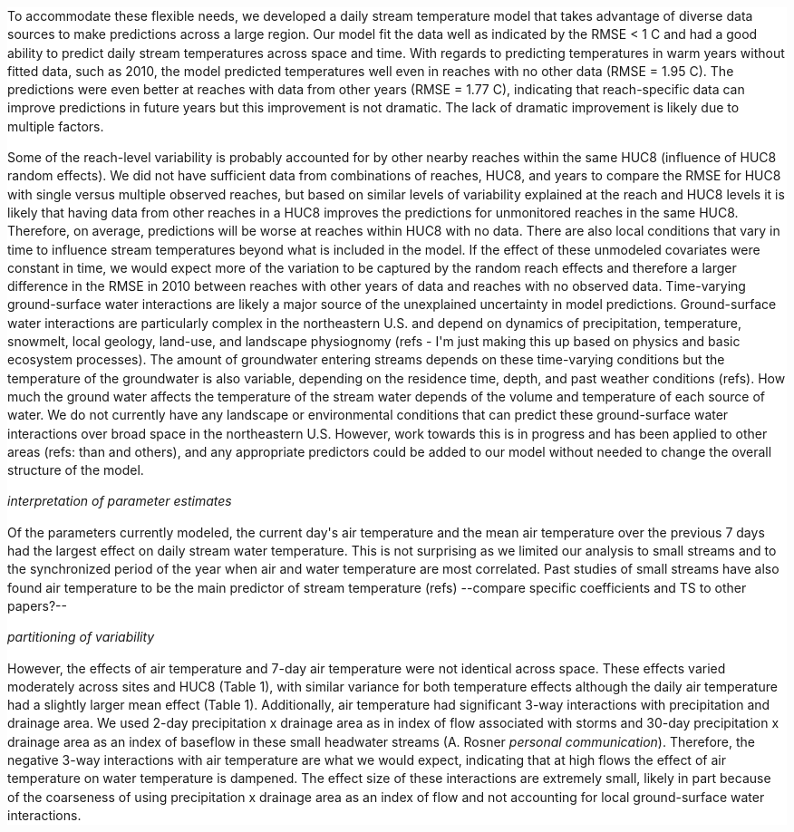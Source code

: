 To accommodate these flexible needs, we developed a daily stream temperature model that takes advantage of diverse data sources to make predictions across a large region. Our model fit the data well as indicated by the RMSE < 1 C and had a good ability to predict daily stream temperatures across space and time. With regards to predicting temperatures in warm years without fitted data, such as 2010, the model predicted temperatures well even in reaches with no other data (RMSE = 1.95 C). The predictions were even better at reaches with data from other years (RMSE = 1.77 C), indicating that reach-specific data can improve predictions in future years but this improvement is not dramatic. The lack of dramatic improvement is likely due to multiple factors. 

Some of the reach-level variability is probably accounted for by other nearby reaches within the same HUC8 (influence of HUC8 random effects). We did not have sufficient data from combinations of reaches, HUC8, and years to compare the RMSE for HUC8 with single versus multiple observed reaches, but based on similar levels of variability explained at the reach and HUC8 levels it is likely that having data from other reaches in a HUC8 improves the predictions for unmonitored reaches in the same HUC8. Therefore, on average, predictions will be worse at reaches within HUC8 with no data. There are also local conditions that vary in time to influence stream temperatures beyond what is included in the model. If the effect of these unmodeled covariates were constant in time, we would expect more of the variation to be captured by the random reach effects and therefore a larger difference in the RMSE in 2010 between reaches with other years of data and reaches with no observed data. Time-varying ground-surface water interactions are likely a major source of the unexplained uncertainty in model predictions. Ground-surface water interactions are particularly complex in the northeastern U.S. and depend on dynamics of precipitation, temperature, snowmelt, local geology, land-use, and landscape physiognomy (refs - I'm just making this up based on physics and basic ecosystem processes). The amount of groundwater entering streams depends on these time-varying conditions but the temperature of the groundwater is also variable, depending on the residence time, depth, and past weather conditions (refs). How much the ground water affects the temperature of the stream water depends of the volume and temperature of each source of water. We do not currently have any landscape or environmental conditions that can predict these ground-surface water interactions over broad space in the northeastern U.S. However, work towards this is in progress and has been applied to other areas (refs: than and others), and any appropriate predictors could be added to our model without needed to change the overall structure of the model.

*interpretation of parameter estimates*

Of the parameters currently modeled, the current day's air temperature and the mean air temperature over the previous 7 days had the largest effect on daily stream water temperature. This is not surprising as we limited our analysis to small streams and to the synchronized period of the year when air and water temperature are most correlated. Past studies of small streams have also found air temperature to be the main predictor of stream temperature (refs) --compare specific coefficients and TS to other papers?--

*partitioning of variability*

However, the effects of air temperature and 7-day air temperature were not identical across space. These effects varied moderately across sites and HUC8 (Table 1), with similar variance for both temperature effects although the daily air temperature had a slightly larger mean effect (Table 1). Additionally, air temperature had significant 3-way interactions with precipitation and drainage area. We used 2-day precipitation x drainage area as in index of flow associated with storms and 30-day precipitation x drainage area as an index of baseflow in these small headwater streams (A. Rosner *personal communication*). Therefore, the negative 3-way interactions with air temperature are what we would expect, indicating that at high flows the effect of air temperature on water temperature is dampened. The effect size of these interactions are extremely small, likely in part because of the coarseness of using precipitation x drainage area as an index of flow and not accounting for local ground-surface water interactions. 

